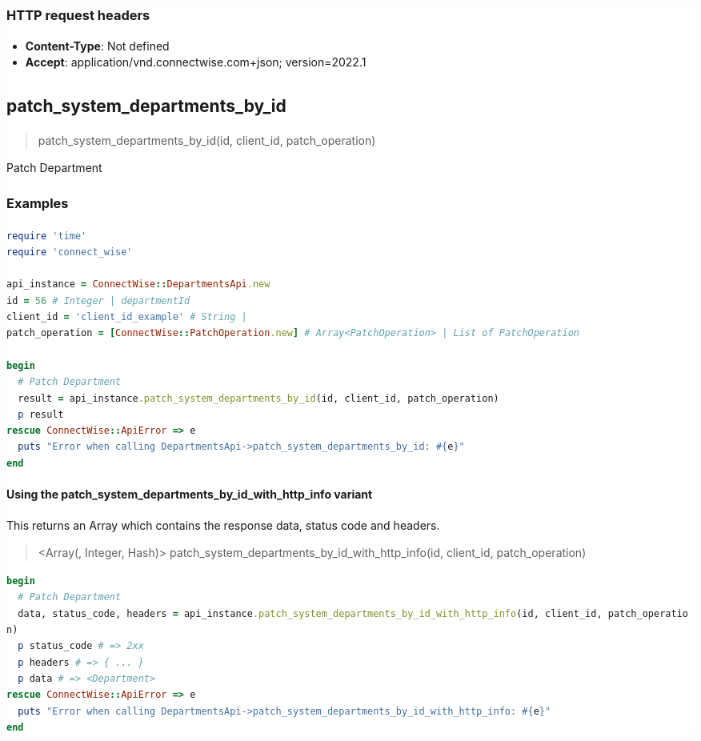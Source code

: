 ### HTTP request headers

- **Content-Type**: Not defined
- **Accept**: application/vnd.connectwise.com+json; version=2022.1


## patch_system_departments_by_id

> <Department> patch_system_departments_by_id(id, client_id, patch_operation)

Patch Department

### Examples

```ruby
require 'time'
require 'connect_wise'

api_instance = ConnectWise::DepartmentsApi.new
id = 56 # Integer | departmentId
client_id = 'client_id_example' # String | 
patch_operation = [ConnectWise::PatchOperation.new] # Array<PatchOperation> | List of PatchOperation

begin
  # Patch Department
  result = api_instance.patch_system_departments_by_id(id, client_id, patch_operation)
  p result
rescue ConnectWise::ApiError => e
  puts "Error when calling DepartmentsApi->patch_system_departments_by_id: #{e}"
end
```

#### Using the patch_system_departments_by_id_with_http_info variant

This returns an Array which contains the response data, status code and headers.

> <Array(<Department>, Integer, Hash)> patch_system_departments_by_id_with_http_info(id, client_id, patch_operation)

```ruby
begin
  # Patch Department
  data, status_code, headers = api_instance.patch_system_departments_by_id_with_http_info(id, client_id, patch_operation)
  p status_code # => 2xx
  p headers # => { ... }
  p data # => <Department>
rescue ConnectWise::ApiError => e
  puts "Error when calling DepartmentsApi->patch_system_departments_by_id_with_http_info: #{e}"
end
```

